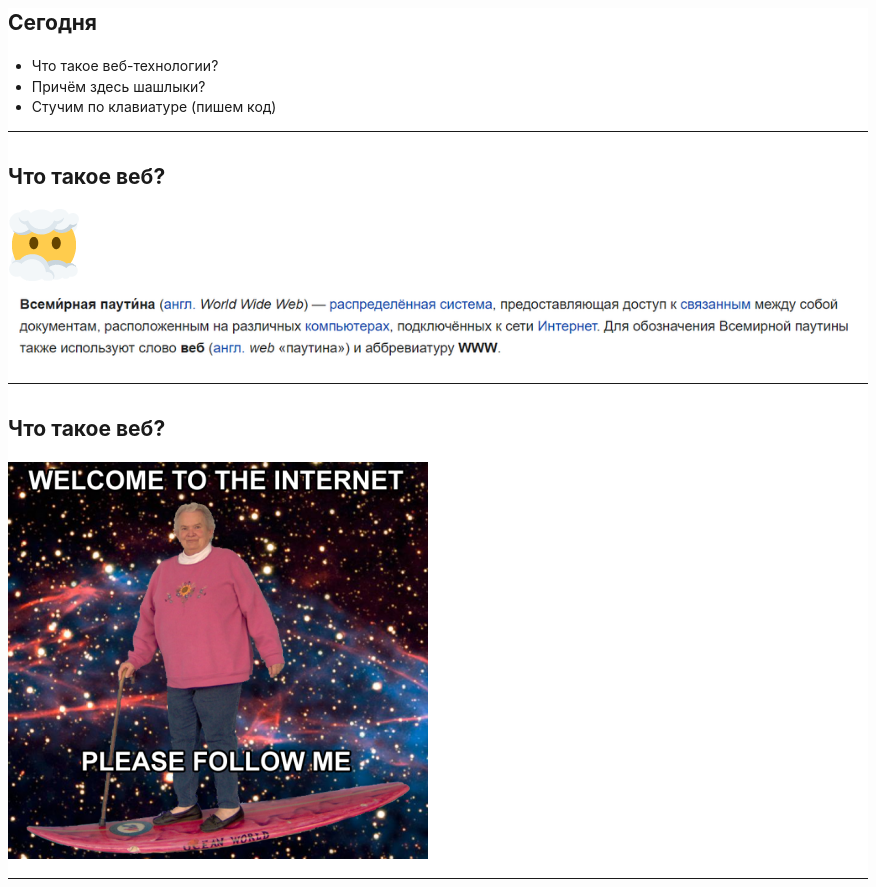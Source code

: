 
## Сегодня

- Что такое веб-технологии?
- Причём здесь шашлыки?
- Cтучим по клавиатуре (пишем код)

---

## Что такое веб?

![alt text](assets/image.png)
![alt text](assets/wikipedia.png)

---

## Что такое веб?

![alt text](assets/image-1.png)

---
